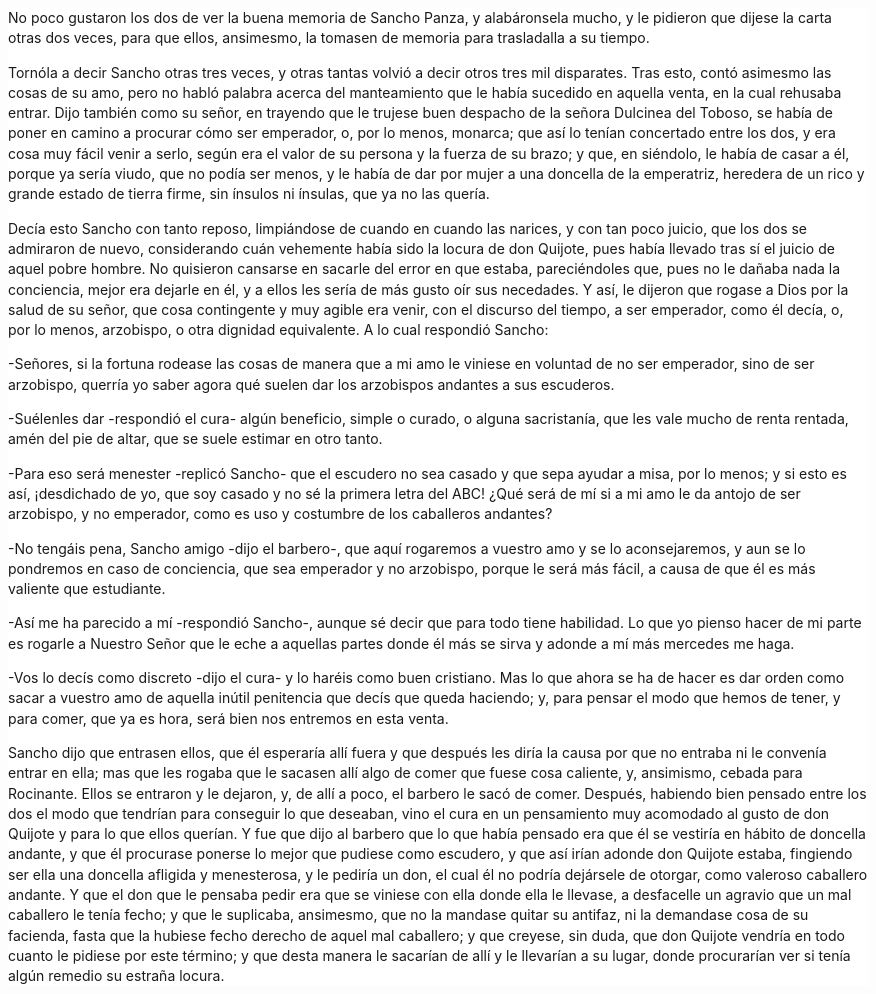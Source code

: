 No poco gustaron los dos de ver la buena memoria de Sancho Panza, y alabáronsela mucho, y le pidieron que dijese la carta otras dos veces, para que ellos, ansimesmo, la tomasen de memoria para trasladalla a su tiempo.

Tornóla a decir Sancho otras tres veces, y otras tantas volvió a decir otros tres mil disparates. Tras esto, contó asimesmo las cosas de su amo, pero no habló palabra acerca del manteamiento que le había sucedido en aquella venta, en la cual rehusaba entrar. Dijo también como su señor, en trayendo que le trujese buen despacho de la señora Dulcinea del Toboso, se había de poner en camino a procurar cómo ser emperador, o, por lo menos, monarca; que así lo tenían concertado entre los dos, y era cosa muy fácil venir a serlo, según era el valor de su persona y la fuerza de su brazo; y que, en siéndolo, le había de casar a él, porque ya sería viudo, que no podía ser menos, y le había de dar por mujer a una doncella de la emperatriz, heredera de un rico y grande estado de tierra firme, sin ínsulos ni ínsulas, que ya no las quería.

Decía esto Sancho con tanto reposo, limpiándose de cuando en cuando las narices, y con tan poco juicio, que los dos se admiraron de nuevo, considerando cuán vehemente había sido la locura de don Quijote, pues había llevado tras sí el juicio de aquel pobre hombre. No quisieron cansarse en sacarle del error en que estaba, pareciéndoles que, pues no le dañaba nada la conciencia, mejor era dejarle en él, y a ellos les sería de más gusto oír sus necedades. Y así, le dijeron que rogase a Dios por la salud de su señor, que cosa contingente y muy agible era venir, con el discurso del tiempo, a ser emperador, como él decía, o, por lo menos, arzobispo, o otra dignidad equivalente. A lo cual respondió Sancho:

-Señores, si la fortuna rodease las cosas de manera que a mi amo le viniese en voluntad de no ser emperador, sino de ser arzobispo, querría yo saber agora qué suelen dar los arzobispos andantes a sus escuderos.

-Suélenles dar -respondió el cura- algún beneficio, simple o curado, o alguna sacristanía, que les vale mucho de renta rentada, amén del pie de altar, que se suele estimar en otro tanto.

-Para eso será menester -replicó Sancho- que el escudero no sea casado y que sepa ayudar a misa, por lo menos; y si esto es así, ¡desdichado de yo, que soy casado y no sé la primera letra del ABC! ¿Qué será de mí si a mi amo le da antojo de ser arzobispo, y no emperador, como es uso y costumbre de los caballeros andantes?

-No tengáis pena, Sancho amigo -dijo el barbero-, que aquí rogaremos a vuestro amo y se lo aconsejaremos, y aun se lo pondremos en caso de conciencia, que sea emperador y no arzobispo, porque le será más fácil, a causa de que él es más valiente que estudiante.

-Así me ha parecido a mí -respondió Sancho-, aunque sé decir que para todo tiene habilidad. Lo que yo pienso hacer de mi parte es rogarle a Nuestro Señor que le eche a aquellas partes donde él más se sirva y adonde a mí más mercedes me haga.

-Vos lo decís como discreto -dijo el cura- y lo haréis como buen cristiano. Mas lo que ahora se ha de hacer es dar orden como sacar a vuestro amo de aquella inútil penitencia que decís que queda haciendo; y, para pensar el modo que hemos de tener, y para comer, que ya es hora, será bien nos entremos en esta venta.

Sancho dijo que entrasen ellos, que él esperaría allí fuera y que después les diría la causa por que no entraba ni le convenía entrar en ella; mas que les rogaba que le sacasen allí algo de comer que fuese cosa caliente, y, ansimismo, cebada para Rocinante. Ellos se entraron y le dejaron, y, de allí a poco, el barbero le sacó de comer. Después, habiendo bien pensado entre los dos el modo que tendrían para conseguir lo que deseaban, vino el cura en un pensamiento muy acomodado al gusto de don Quijote y para lo que ellos querían. Y fue que dijo al barbero que lo que había pensado era que él se vestiría en hábito de doncella andante, y que él procurase ponerse lo mejor que pudiese como escudero, y que así irían adonde don Quijote estaba, fingiendo ser ella una doncella afligida y menesterosa, y le pediría un don, el cual él no podría dejársele de otorgar, como valeroso caballero andante. Y que el don que le pensaba pedir era que se viniese con ella donde ella le llevase, a desfacelle un agravio que un mal caballero le tenía fecho; y que le suplicaba, ansimesmo, que no la mandase quitar su antifaz, ni la demandase cosa de su facienda, fasta que la hubiese fecho derecho de aquel mal caballero; y que creyese, sin duda, que don Quijote vendría en todo cuanto le pidiese por este término; y que desta manera le sacarían de allí y le llevarían a su lugar, donde procurarían ver si tenía algún remedio su estraña locura.
